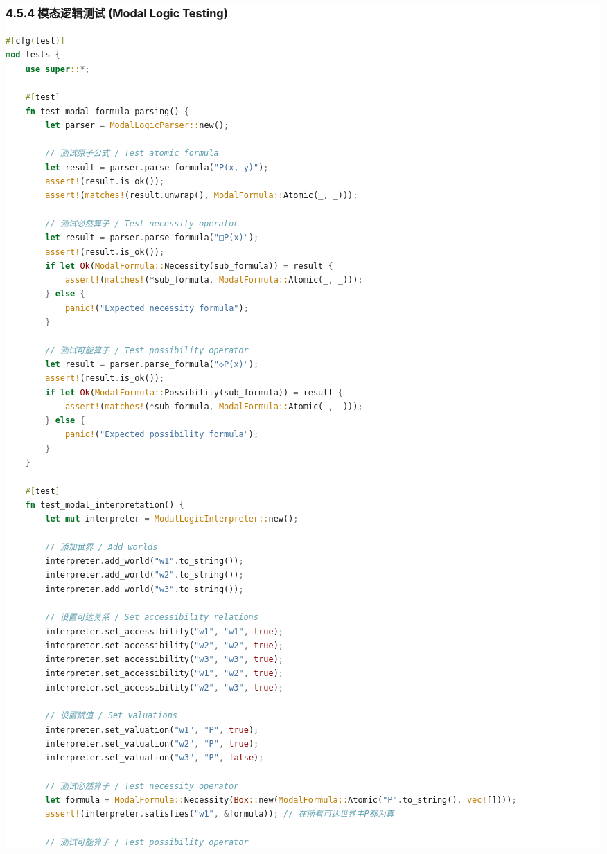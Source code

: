 ### 4.5.4 模态逻辑测试 (Modal Logic Testing)

```rust
#[cfg(test)]
mod tests {
    use super::*;

    #[test]
    fn test_modal_formula_parsing() {
        let parser = ModalLogicParser::new();
        
        // 测试原子公式 / Test atomic formula
        let result = parser.parse_formula("P(x, y)");
        assert!(result.is_ok());
        assert!(matches!(result.unwrap(), ModalFormula::Atomic(_, _)));
        
        // 测试必然算子 / Test necessity operator
        let result = parser.parse_formula("□P(x)");
        assert!(result.is_ok());
        if let Ok(ModalFormula::Necessity(sub_formula)) = result {
            assert!(matches!(*sub_formula, ModalFormula::Atomic(_, _)));
        } else {
            panic!("Expected necessity formula");
        }
        
        // 测试可能算子 / Test possibility operator
        let result = parser.parse_formula("◇P(x)");
        assert!(result.is_ok());
        if let Ok(ModalFormula::Possibility(sub_formula)) = result {
            assert!(matches!(*sub_formula, ModalFormula::Atomic(_, _)));
        } else {
            panic!("Expected possibility formula");
        }
    }

    #[test]
    fn test_modal_interpretation() {
        let mut interpreter = ModalLogicInterpreter::new();
        
        // 添加世界 / Add worlds
        interpreter.add_world("w1".to_string());
        interpreter.add_world("w2".to_string());
        interpreter.add_world("w3".to_string());
        
        // 设置可达关系 / Set accessibility relations
        interpreter.set_accessibility("w1", "w1", true);
        interpreter.set_accessibility("w2", "w2", true);
        interpreter.set_accessibility("w3", "w3", true);
        interpreter.set_accessibility("w1", "w2", true);
        interpreter.set_accessibility("w2", "w3", true);
        
        // 设置赋值 / Set valuations
        interpreter.set_valuation("w1", "P", true);
        interpreter.set_valuation("w2", "P", true);
        interpreter.set_valuation("w3", "P", false);
        
        // 测试必然算子 / Test necessity operator
        let formula = ModalFormula::Necessity(Box::new(ModalFormula::Atomic("P".to_string(), vec![])));
        assert!(interpreter.satisfies("w1", &formula)); // 在所有可达世界中P都为真
        
        // 测试可能算子 / Test possibility operator
```